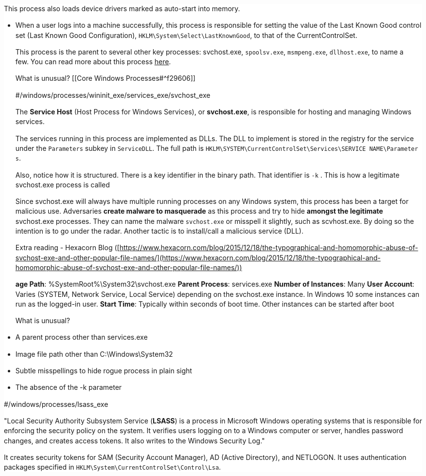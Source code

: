 
This process also loads device drivers marked as auto-start into memory.          
- When a user logs into a machine successfully, this process is responsible for setting the value of the Last Known Good control set (Last Known Good Configuration), `HKLM\System\Select\LastKnownGood`, to that of the CurrentControlSet.

  This process is the parent to several other key processes: svchost.exe, `spoolsv.exe`, `msmpeng.exe`, `dllhost.exe`, to name a few. You can read more about this process [here](https://en.wikipedia.org/wiki/Service_Control_Manager).
  
    What is unusual?
	[[Core Windows Processes#^f29606]]
	
	
	#/windows/processes/wininit_exe/services_exe/svchost_exe
	
	The **Service Host** (Host Process for Windows Services), or **svchost.exe**, is responsible for hosting and managing Windows services.
	
	The services running in this process are implemented as DLLs. The DLL to implement is stored in the registry for the service under the `Parameters` subkey in `ServiceDLL`. The full path is `HKLM\SYSTEM\CurrentControlSet\Services\SERVICE NAME\Parameters`.
	
	Also, notice how it is structured. There is a key identifier in the binary path. That identifier is `-k` . This is how a legitimate svchost.exe process is called
	
	
	Since svchost.exe will always have multiple running processes on any Windows system, this process has been a target for malicious use. Adversaries **create malware to masquerade** as this process and try to hide **amongst the legitimate** svchost.exe processes. They can name the malware `svchost.exe` or misspell it slightly, such as scvhost.exe. By doing so the intention is to go under the radar. Another tactic is to install/call a malicious service (DLL).  

  Extra reading - Hexacorn Blog ([https://www.hexacorn.com/blog/2015/12/18/the-typographical-and-homomorphic-abuse-of-svchost-exe-and-other-popular-file-names/](https://www.hexacorn.com/blog/2015/12/18/the-typographical-and-homomorphic-abuse-of-svchost-exe-and-other-popular-file-names/))
  
  **age Path**: %SystemRoot%\System32\svchost.exe
**Parent Process**: services.exe
**Number of Instances**: Many
**User Account**: Varies (SYSTEM, Network Service, Local Service) depending on the svchost.exe instance. In Windows 10 some instances can run as the logged-in user.
**Start Time**: Typically within seconds of boot time. Other instances can be started after boot

  What is unusual?

-   A parent process other than services.exe
-   Image file path other than C:\Windows\System32
-   Subtle misspellings to hide rogue process in plain sight
-   The absence of the -k parameter

#/windows/processes/lsass_exe

"Local Security Authority Subsystem Service (**LSASS**) is a process in Microsoft Windows operating systems that is responsible for enforcing the security policy on the system. It verifies users logging on to a Windows computer or server, handles password changes, and creates access tokens. It also writes to the Windows Security Log."

It creates security tokens for SAM (Security Account Manager), AD (Active Directory), and NETLOGON. It uses authentication packages specified in `HKLM\System\CurrentControlSet\Control\Lsa`.
